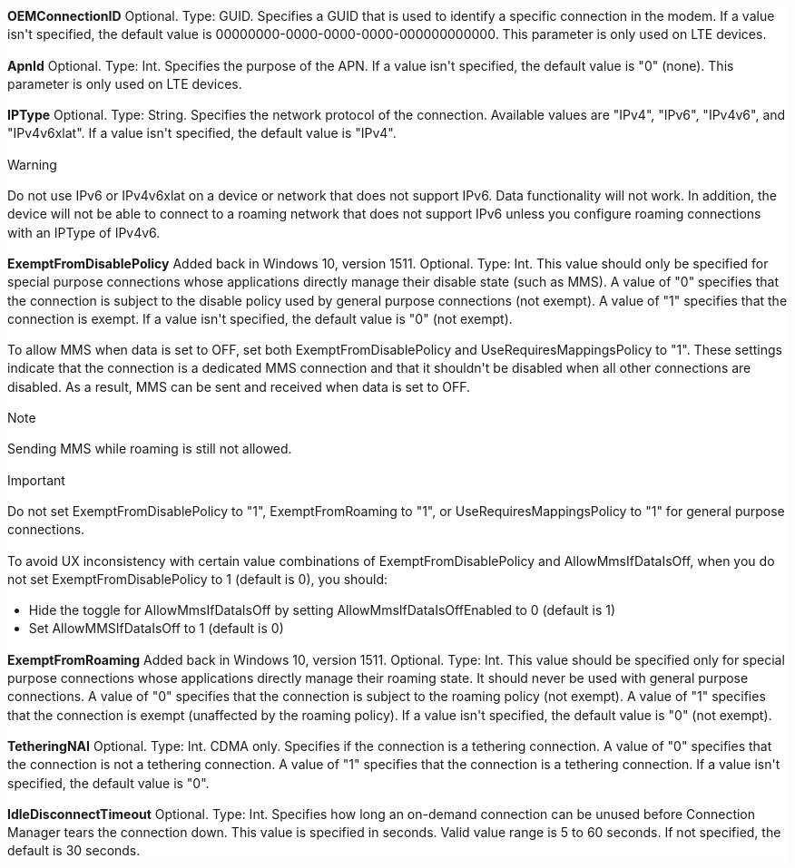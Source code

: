 <a href="" id="oemconnectionid"></a>**OEMConnectionID**
Optional. Type: GUID. Specifies a GUID that is used to identify a specific connection in the modem. If a value isn't specified, the default value is 00000000-0000-0000-0000-000000000000. This parameter is only used on LTE devices.

<a href="" id="apnid"></a>**ApnId**
Optional. Type: Int. Specifies the purpose of the APN. If a value isn't specified, the default value is "0" (none). This parameter is only used on LTE devices.

<a href="" id="iptype"></a>**IPType**
Optional. Type: String. Specifies the network protocol of the connection. Available values are "IPv4", "IPv6", "IPv4v6", and "IPv4v6xlat". If a value isn't specified, the default value is "IPv4".

> [!WARNING]
> Do not use IPv6 or IPv4v6xlat on a device or network that does not support IPv6. Data functionality will not work. In addition, the device will not be able to connect to a roaming network that does not support IPv6 unless you configure roaming connections with an IPType of IPv4v6.

<a href="" id="exemptfromdisablepolicy"></a>**ExemptFromDisablePolicy**
Added back in Windows 10, version 1511. Optional. Type: Int. This value should only be specified for special purpose connections whose applications directly manage their disable state (such as MMS). A value of "0" specifies that the connection is subject to the disable policy used by general purpose connections (not exempt). A value of "1" specifies that the connection is exempt. If a value isn't specified, the default value is "0" (not exempt).

To allow MMS when data is set to OFF, set both ExemptFromDisablePolicy and UseRequiresMappingsPolicy to "1". These settings indicate that the connection is a dedicated MMS connection and that it shouldn't be disabled when all other connections are disabled. As a result, MMS can be sent and received when data is set to OFF.

> [!Note]
> Sending MMS while roaming is still not allowed.

> [!IMPORTANT]
> Do not set ExemptFromDisablePolicy to "1", ExemptFromRoaming to "1", or UseRequiresMappingsPolicy to "1" for general purpose connections.

To avoid UX inconsistency with certain value combinations of ExemptFromDisablePolicy and AllowMmsIfDataIsOff, when you do not set ExemptFromDisablePolicy to 1 (default is 0), you should:

- Hide the toggle for AllowMmsIfDataIsOff by setting AllowMmsIfDataIsOffEnabled to 0 (default is 1)
- Set AllowMMSIfDataIsOff to 1 (default is 0)

<a href="" id="exemptfromroaming"></a>**ExemptFromRoaming**
Added back in Windows 10, version 1511. Optional. Type: Int. This value should be specified only for special purpose connections whose applications directly manage their roaming state. It should never be used with general purpose connections. A value of "0" specifies that the connection is subject to the roaming policy (not exempt). A value of "1" specifies that the connection is exempt (unaffected by the roaming policy). If a value isn't specified, the default value is "0" (not exempt).

<a href="" id="tetheringnai"></a>**TetheringNAI**
Optional. Type: Int. CDMA only. Specifies if the connection is a tethering connection. A value of "0" specifies that the connection is not a tethering connection. A value of "1" specifies that the connection is a tethering connection. If a value isn't specified, the default value is "0".

<a href="" id="idledisconnecttimeout"></a>**IdleDisconnectTimeout**
Optional. Type: Int. Specifies how long an on-demand connection can be unused before Connection Manager tears the connection down. This value is specified in seconds. Valid value range is 5 to 60 seconds. If not specified, the default is 30 seconds.

